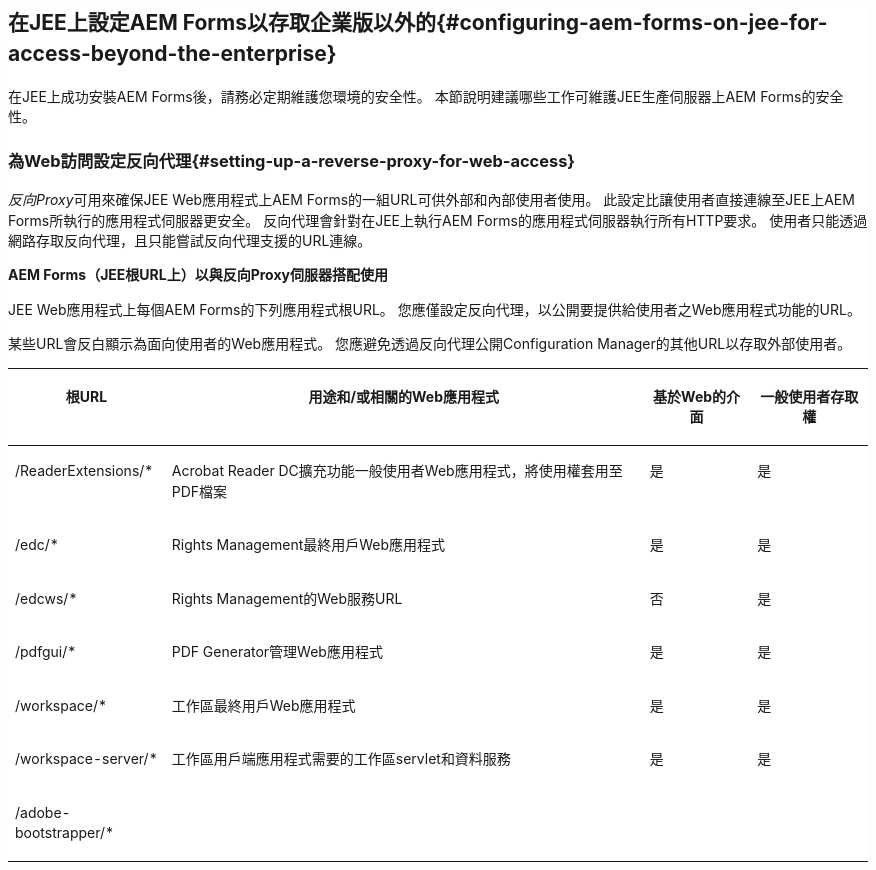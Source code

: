 ## 在JEE上設定AEM Forms以存取企業版以外的{#configuring-aem-forms-on-jee-for-access-beyond-the-enterprise}

在JEE上成功安裝AEM Forms後，請務必定期維護您環境的安全性。 本節說明建議哪些工作可維護JEE生產伺服器上AEM Forms的安全性。

### 為Web訪問設定反向代理{#setting-up-a-reverse-proxy-for-web-access}

*反向Proxy*&#x200B;可用來確保JEE Web應用程式上AEM Forms的一組URL可供外部和內部使用者使用。 此設定比讓使用者直接連線至JEE上AEM Forms所執行的應用程式伺服器更安全。 反向代理會針對在JEE上執行AEM Forms的應用程式伺服器執行所有HTTP要求。 使用者只能透過網路存取反向代理，且只能嘗試反向代理支援的URL連線。

**AEM Forms（JEE根URL上）以與反向Proxy伺服器搭配使用**

JEE Web應用程式上每個AEM Forms的下列應用程式根URL。 您應僅設定反向代理，以公開要提供給使用者之Web應用程式功能的URL。

某些URL會反白顯示為面向使用者的Web應用程式。 您應避免透過反向代理公開Configuration Manager的其他URL以存取外部使用者。

<table> 
 <thead> 
  <tr> 
   <th><p>根URL</p> </th> 
   <th><p>用途和/或相關的Web應用程式</p> </th> 
   <th><p>基於Web的介面</p> </th> 
   <th><p>一般使用者存取權</p> </th> 
  </tr> 
 </thead> 
 <tbody>
  <tr> 
   <td><p>/ReaderExtensions/*</p> </td> 
   <td><p>Acrobat Reader DC擴充功能一般使用者Web應用程式，將使用權套用至PDF檔案</p> </td> 
   <td><p>是</p> </td> 
   <td><p>是</p> </td> 
  </tr> 
  <tr> 
   <td><p>/edc/*</p> </td> 
   <td><p>Rights Management最終用戶Web應用程式</p> </td> 
   <td><p>是</p> </td> 
   <td><p>是</p> </td> 
  </tr> 
  <tr> 
   <td><p>/edcws/*</p> </td> 
   <td><p>Rights Management的Web服務URL</p> </td> 
   <td><p>否</p> </td> 
   <td><p>是</p> </td> 
  </tr> 
  <tr> 
   <td><p>/pdfgui/*</p> </td> 
   <td><p>PDF Generator管理Web應用程式</p> </td> 
   <td><p>是</p> </td> 
   <td><p>是</p> </td> 
  </tr> 
  <tr> 
   <td><p>/workspace/*</p> </td> 
   <td><p>工作區最終用戶Web應用程式</p> </td> 
   <td><p>是</p> </td> 
   <td><p>是</p> </td> 
  </tr> 
  <tr> 
   <td><p>/workspace-server/*</p> </td> 
   <td><p>工作區用戶端應用程式需要的工作區servlet和資料服務</p> </td> 
   <td><p>是</p> </td> 
   <td><p>是</p> </td> 
  </tr> 
  <tr> 
   <td><p>/adobe-bootstrapper/*</p> </td> 